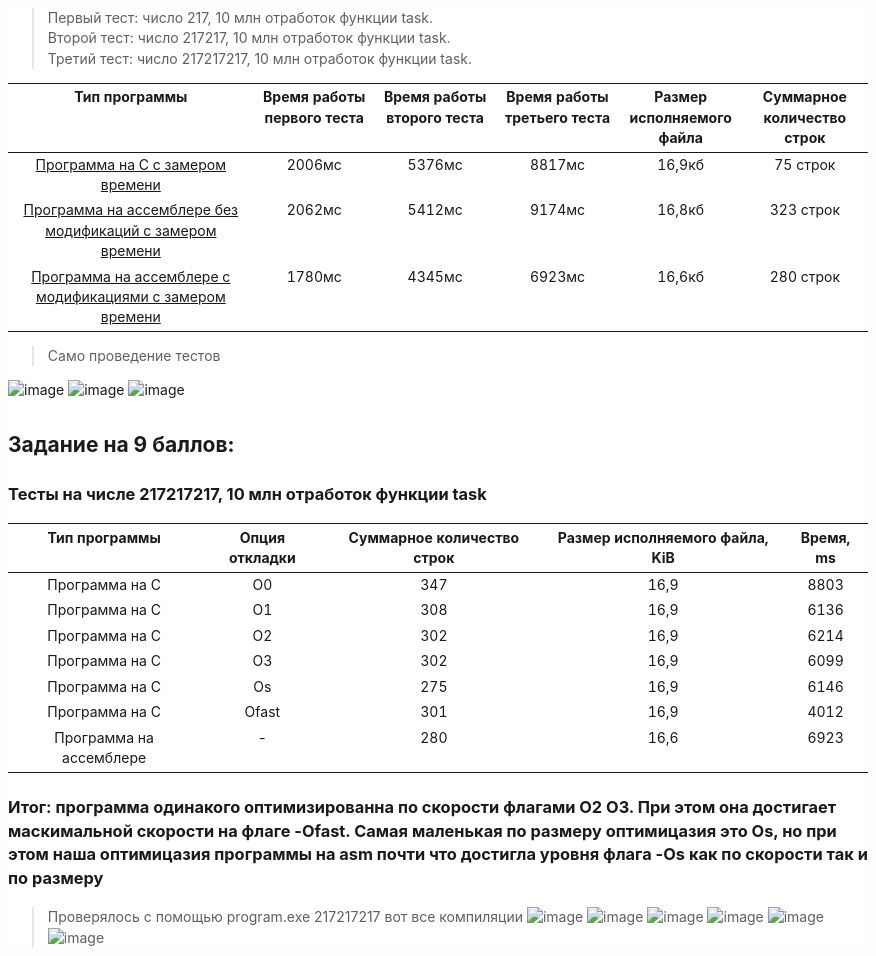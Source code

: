 > Первый тест: число 217, 10 млн отработок функции task. <br/>
> Второй тест: число 217217, 10 млн отработок функции task. <br/>
> Третий тест: число 217217217, 10 млн отработок функции task. <br/> 

| Тип программы  | Время работы первого теста  | Время работы второго теста  | Время работы третьего теста  | Размер исполняемого файла | Суммарное количество строк | 
| :---: | :---: | :---: | :---: | :---: | :---: | 
| [Программа на C с замером времени](https://github.com/ababism/ACS_HW_3/tree/main/C_Files)  | 2006мс  | 5376мс  | 8817мс  | 16,9кб  | 75 строк  | 
| [Программа на ассемблере без модификаций с замером времени](https://github.com/ababism/ACS_HW_3/tree/main/Unmoded_asm)  | 2062мс  | 5412мс  | 9174мс  | 16,8кб  | 323 строк  | 
| [Программа на ассемблере с модификациями с замером времени](https://github.com/ababism/ACS_HW_3/tree/main/Modded_asm)  | 1780мс  | 4345мс  | 6923мс  | 16,6кб  | 280 строк  | 
> Само проведение тестов
<img width="603" alt="image" src="https://user-images.githubusercontent.com/111705295/204138708-9d6e0118-8235-456f-a1e5-4cb6d4f6521c.png">
<img width="579" alt="image" src="https://user-images.githubusercontent.com/111705295/204138724-72ed8924-e11b-41ce-a407-896e0b8427cc.png">
<img width="581" alt="image" src="https://user-images.githubusercontent.com/111705295/204138757-4b3af240-2c8d-4c31-ba87-f50faca3ae5d.png">

## Задание на 9 баллов:
### Тесты на числе 217217217, 10 млн отработок функции task
| Тип программы  | Опция откладки | Суммарное количество строк | Размер исполняемого файла, KiB |  Время, ms |
| :---: | :---: | :---: | :---: | :---: | 
| Программа на C | O0 | 347 | 16,9 | 8803 | 
| Программа на C | O1 | 308 | 16,9 | 6136 | 
| Программа на C | O2 | 302 | 16,9 | 6214 | 
| Программа на C | O3 | 302 | 16,9 | 6099 | 
| Программа на C | Os | 275 | 16,9 | 6146 | 
| Программа на C | Ofast | 301 | 16,9| 4012 |
| Программа на ассемблере | - | 280 | 16,6 |  6923 | 

### Итог: программа одинакого оптимизированна по скорости флагами O2 O3. При этом она достигает маскимальной скорости на флаге -Ofast. Самая маленькая по размеру оптимицазия это Os, но при этом наша оптимицазия программы на asm почти что достигла уровня флага -Os как по скорости так и по размеру

>Проверялось с помощью program.exe 217217217 вот все компиляции
> <img width="604" alt="image" src="https://user-images.githubusercontent.com/111705295/204143169-ab61e775-b0ab-489c-8398-4fedf0c73f08.png">
> <img width="579" alt="image" src="https://user-images.githubusercontent.com/111705295/204143191-f48bf1c7-0145-42c8-8549-9950617256b5.png">
> <img width="583" alt="image" src="https://user-images.githubusercontent.com/111705295/204143223-5fe0c256-28ef-4ae6-abd2-1cc2cf1e2e88.png">
> <img width="699" alt="image" src="https://user-images.githubusercontent.com/111705295/204143250-47f8e8e2-fef5-4561-a63a-1956655f6750.png">
> <img width="697" alt="image" src="https://user-images.githubusercontent.com/111705295/204143270-68f43d77-9462-4c19-a0b0-47d50c5cff74.png">
> <img width="580" alt="image" src="https://user-images.githubusercontent.com/111705295/204143297-f5c67ac7-6945-4085-ab67-c948a6cc5539.png">


